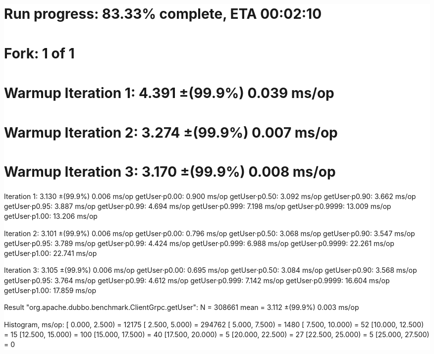 # Run progress: 83.33% complete, ETA 00:02:10
# Fork: 1 of 1
# Warmup Iteration   1: 4.391 ±(99.9%) 0.039 ms/op
# Warmup Iteration   2: 3.274 ±(99.9%) 0.007 ms/op
# Warmup Iteration   3: 3.170 ±(99.9%) 0.008 ms/op
Iteration   1: 3.130 ±(99.9%) 0.006 ms/op
                 getUser·p0.00:   0.900 ms/op
                 getUser·p0.50:   3.092 ms/op
                 getUser·p0.90:   3.662 ms/op
                 getUser·p0.95:   3.887 ms/op
                 getUser·p0.99:   4.694 ms/op
                 getUser·p0.999:  7.198 ms/op
                 getUser·p0.9999: 13.009 ms/op
                 getUser·p1.00:   13.206 ms/op

Iteration   2: 3.101 ±(99.9%) 0.006 ms/op
                 getUser·p0.00:   0.796 ms/op
                 getUser·p0.50:   3.068 ms/op
                 getUser·p0.90:   3.547 ms/op
                 getUser·p0.95:   3.789 ms/op
                 getUser·p0.99:   4.424 ms/op
                 getUser·p0.999:  6.988 ms/op
                 getUser·p0.9999: 22.261 ms/op
                 getUser·p1.00:   22.741 ms/op

Iteration   3: 3.105 ±(99.9%) 0.006 ms/op
                 getUser·p0.00:   0.695 ms/op
                 getUser·p0.50:   3.084 ms/op
                 getUser·p0.90:   3.568 ms/op
                 getUser·p0.95:   3.764 ms/op
                 getUser·p0.99:   4.612 ms/op
                 getUser·p0.999:  7.142 ms/op
                 getUser·p0.9999: 16.604 ms/op
                 getUser·p1.00:   17.859 ms/op



Result "org.apache.dubbo.benchmark.ClientGrpc.getUser":
  N = 308661
  mean =      3.112 ±(99.9%) 0.003 ms/op

  Histogram, ms/op:
    [ 0.000,  2.500) = 12175 
    [ 2.500,  5.000) = 294762 
    [ 5.000,  7.500) = 1480 
    [ 7.500, 10.000) = 52 
    [10.000, 12.500) = 15 
    [12.500, 15.000) = 100 
    [15.000, 17.500) = 40 
    [17.500, 20.000) = 5 
    [20.000, 22.500) = 27 
    [22.500, 25.000) = 5 
    [25.000, 27.500) = 0 
